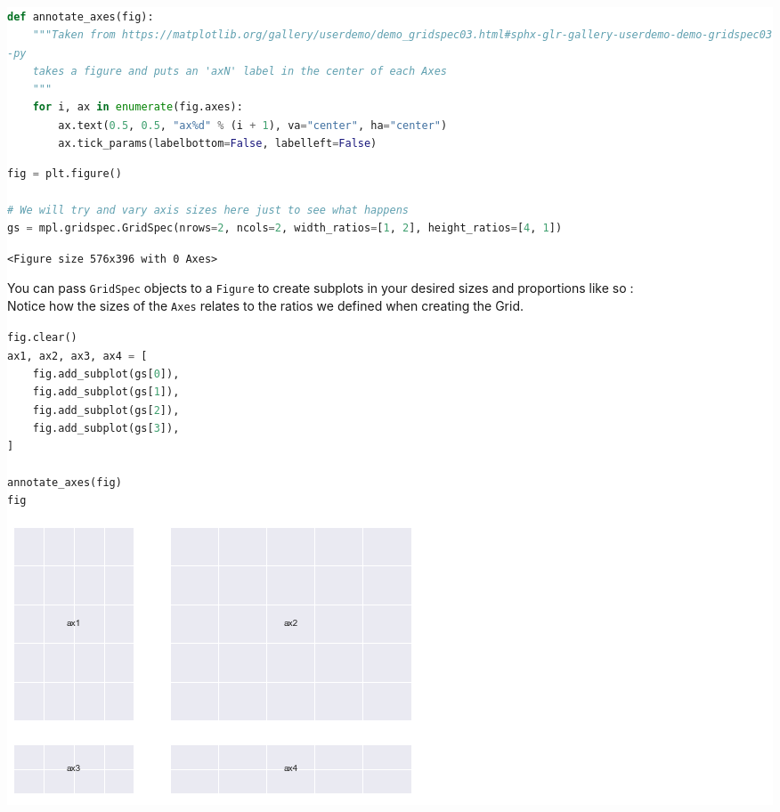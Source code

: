 ```python
def annotate_axes(fig):
    """Taken from https://matplotlib.org/gallery/userdemo/demo_gridspec03.html#sphx-glr-gallery-userdemo-demo-gridspec03-py
    takes a figure and puts an 'axN' label in the center of each Axes
    """
    for i, ax in enumerate(fig.axes):
        ax.text(0.5, 0.5, "ax%d" % (i + 1), va="center", ha="center")
        ax.tick_params(labelbottom=False, labelleft=False)
```

```python
fig = plt.figure()

# We will try and vary axis sizes here just to see what happens
gs = mpl.gridspec.GridSpec(nrows=2, ncols=2, width_ratios=[1, 2], height_ratios=[4, 1])
```

    <Figure size 576x396 with 0 Axes>

You can pass `GridSpec` objects to a `Figure` to create subplots in your desired sizes and proportions like so :<br>
Notice how the sizes of the `Axes` relates to the ratios we defined when creating the Grid.

```python
fig.clear()
ax1, ax2, ax3, ax4 = [
    fig.add_subplot(gs[0]),
    fig.add_subplot(gs[1]),
    fig.add_subplot(gs[2]),
    fig.add_subplot(gs[3]),
]

annotate_axes(fig)
fig
```

![png](output_36_0.png)
